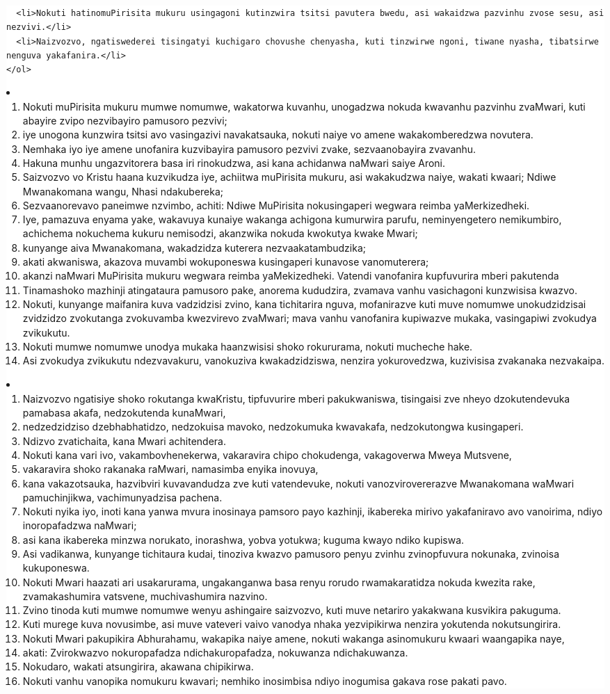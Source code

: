       <li>Nokuti hatinomuPirisita mukuru usingagoni kutinzwira tsitsi pavutera bwedu, asi wakaidzwa pazvinhu zvose sesu, asinezvivi.</li>
      <li>Naizvozvo, ngatiswederei tisingatyi kuchigaro chovushe chenyasha, kuti tinzwirwe ngoni, tiwane nyasha, tibatsirwe nenguva yakafanira.</li>
    </ol>
  </li>
  <li>
    <ol>
      <li>Nokuti muPirisita mukuru mumwe nomumwe, wakatorwa kuvanhu, unogadzwa nokuda kwavanhu pazvinhu zvaMwari, kuti abayire zvipo nezvibayiro pamusoro pezvivi;</li>
      <li>iye unogona kunzwira tsitsi avo vasingazivi navakatsauka, nokuti naiye vo amene wakakomberedzwa novutera.</li>
      <li>Nemhaka iyo iye amene unofanira kuzvibayira pamusoro pezvivi zvake, sezvaanobayira zvavanhu.</li>
      <li>Hakuna munhu ungazvitorera basa iri rinokudzwa, asi kana achidanwa naMwari saiye Aroni.</li>
      <li>Saizvozvo vo Kristu haana kuzvikudza iye, achiitwa muPirisita mukuru, asi wakakudzwa naiye, wakati kwaari; Ndiwe Mwanakomana wangu, Nhasi ndakubereka;</li>
      <li>Sezvaanorevavo paneimwe nzvimbo, achiti: Ndiwe MuPirisita nokusingaperi wegwara reimba yaMerkizedheki.</li>
      <li>Iye, pamazuva enyama yake, wakavuya kunaiye wakanga achigona kumurwira parufu, neminyengetero nemikumbiro, achichema nokuchema kukuru nemisodzi, akanzwika nokuda kwokutya kwake Mwari;</li>
      <li>kunyange aiva Mwanakomana, wakadzidza kuterera nezvaakatambudzika;</li>
      <li>akati akwaniswa, akazova muvambi wokuponeswa kusingaperi kunavose vanomuterera;</li>
      <li>akanzi naMwari MuPirisita mukuru wegwara reimba yaMekizedheki. Vatendi vanofanira kupfuvurira mberi pakutenda</li>
      <li>Tinamashoko mazhinji atingataura pamusoro pake, anorema kududzira, zvamava vanhu vasichagoni kunzwisisa kwazvo.</li>
      <li>Nokuti, kunyange maifanira kuva vadzidzisi zvino, kana tichitarira nguva, mofanirazve kuti muve nomumwe unokudzidzisai zvidzidzo zvokutanga zvokuvamba kwezvirevo zvaMwari; mava vanhu vanofanira kupiwazve mukaka, vasingapiwi zvokudya zvikukutu.</li>
      <li>Nokuti mumwe nomumwe unodya mukaka haanzwisisi shoko rokururama, nokuti mucheche hake.</li>
      <li>Asi zvokudya zvikukutu ndezvavakuru, vanokuziva kwakadzidziswa, nenzira yokurovedzwa, kuzivisisa zvakanaka nezvakaipa.</li>
    </ol>
  </li>
  <li>
    <ol>
      <li>Naizvozvo ngatisiye shoko rokutanga kwaKristu, tipfuvurire mberi pakukwaniswa, tisingaisi zve nheyo dzokutendevuka pamabasa akafa, nedzokutenda kunaMwari,</li>
      <li>nedzedzidziso dzebhabhatidzo, nedzokuisa mavoko, nedzokumuka kwavakafa, nedzokutongwa kusingaperi.</li>
      <li>Ndizvo zvatichaita, kana Mwari achitendera.</li>
      <li>Nokuti kana vari ivo, vakambovhenekerwa, vakaravira chipo chokudenga, vakagoverwa Mweya Mutsvene,</li>
      <li>vakaravira shoko rakanaka raMwari, namasimba enyika inovuya,</li>
      <li>kana vakazotsauka, hazvibviri kuvavandudza zve kuti vatendevuke, nokuti vanozvirovererazve Mwanakomana waMwari pamuchinjikwa, vachimunyadzisa pachena.</li>
      <li>Nokuti nyika iyo, inoti kana yanwa mvura inosinaya pamsoro payo kazhinji, ikabereka mirivo yakafaniravo avo vanoirima, ndiyo inoropafadzwa naMwari;</li>
      <li>asi kana ikabereka minzwa norukato, inorashwa, yobva yotukwa; kuguma kwayo ndiko kupiswa.</li>
      <li>Asi vadikanwa, kunyange tichitaura kudai, tinoziva kwazvo pamusoro penyu zvinhu zvinopfuvura nokunaka, zvinoisa kukuponeswa.</li>
      <li>Nokuti Mwari haazati ari usakarurama, ungakanganwa basa renyu rorudo rwamakaratidza nokuda kwezita rake, zvamakashumira vatsvene, muchivashumira nazvino.</li>
      <li>Zvino tinoda kuti mumwe nomumwe wenyu ashingaire saizvozvo, kuti muve netariro yakakwana kusvikira pakuguma.</li>
      <li>Kuti murege kuva novusimbe, asi muve vateveri vaivo vanodya nhaka yezvipikirwa nenzira yokutenda nokutsungirira.</li>
      <li>Nokuti Mwari pakupikira Abhurahamu, wakapika naiye amene, nokuti wakanga asinomukuru kwaari waangapika naye,</li>
      <li>akati: Zvirokwazvo nokuropafadza ndichakuropafadza, nokuwanza ndichakuwanza.</li>
      <li>Nokudaro, wakati atsungirira, akawana chipikirwa.</li>
      <li>Nokuti vanhu vanopika nomukuru kwavari; nemhiko inosimbisa ndiyo inogumisa gakava rose pakati pavo.</li>